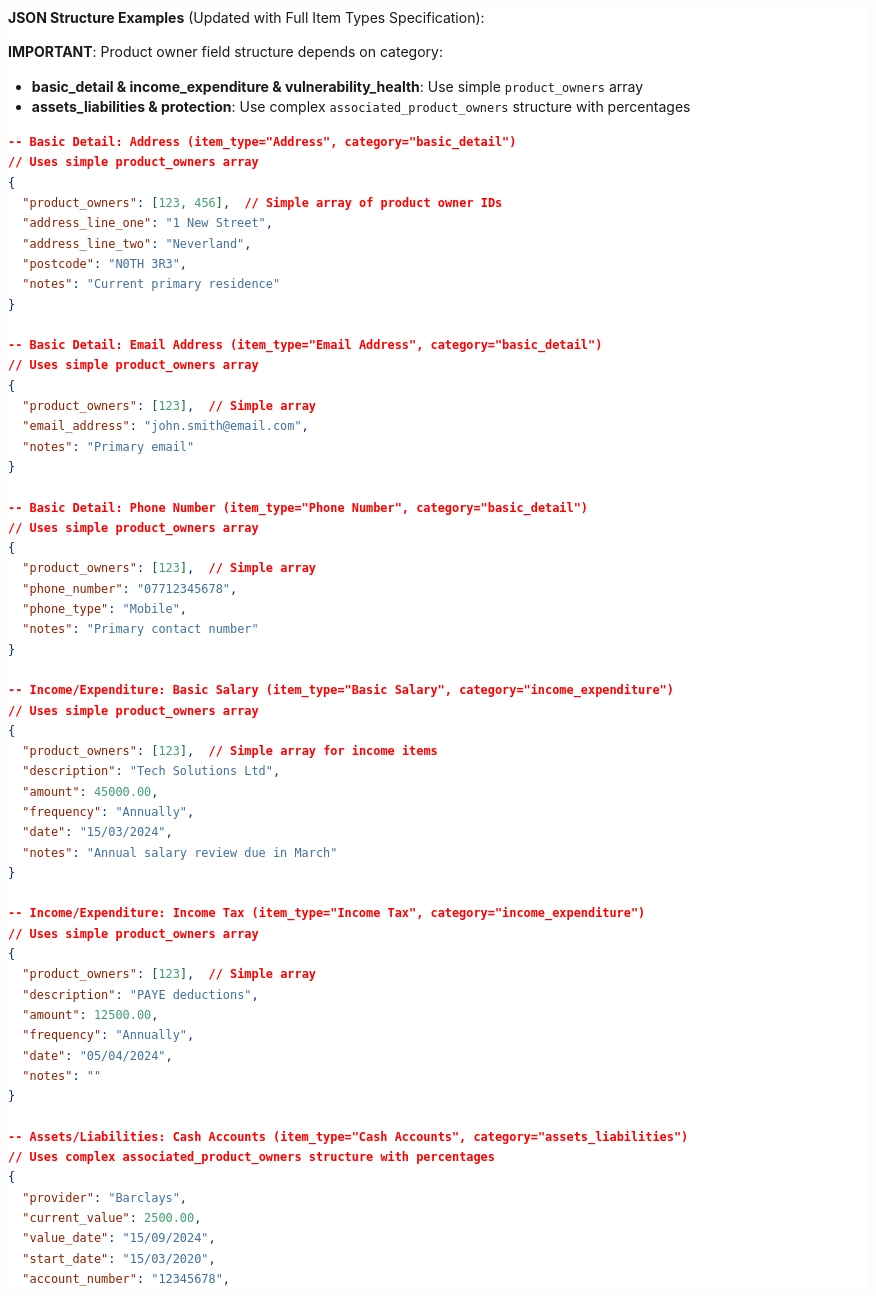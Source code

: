 **JSON Structure Examples** (Updated with Full Item Types Specification):

**IMPORTANT**: Product owner field structure depends on category:
- **basic_detail & income_expenditure & vulnerability_health**: Use simple `product_owners` array
- **assets_liabilities & protection**: Use complex `associated_product_owners` structure with percentages

```json
-- Basic Detail: Address (item_type="Address", category="basic_detail")
// Uses simple product_owners array
{
  "product_owners": [123, 456],  // Simple array of product owner IDs
  "address_line_one": "1 New Street",
  "address_line_two": "Neverland",
  "postcode": "N0TH 3R3",
  "notes": "Current primary residence"
}

-- Basic Detail: Email Address (item_type="Email Address", category="basic_detail")
// Uses simple product_owners array
{
  "product_owners": [123],  // Simple array
  "email_address": "john.smith@email.com",
  "notes": "Primary email"
}

-- Basic Detail: Phone Number (item_type="Phone Number", category="basic_detail")
// Uses simple product_owners array
{
  "product_owners": [123],  // Simple array
  "phone_number": "07712345678",
  "phone_type": "Mobile",
  "notes": "Primary contact number"
}

-- Income/Expenditure: Basic Salary (item_type="Basic Salary", category="income_expenditure")
// Uses simple product_owners array
{
  "product_owners": [123],  // Simple array for income items
  "description": "Tech Solutions Ltd",
  "amount": 45000.00,
  "frequency": "Annually",
  "date": "15/03/2024",
  "notes": "Annual salary review due in March"
}

-- Income/Expenditure: Income Tax (item_type="Income Tax", category="income_expenditure")
// Uses simple product_owners array
{
  "product_owners": [123],  // Simple array
  "description": "PAYE deductions",
  "amount": 12500.00,
  "frequency": "Annually",
  "date": "05/04/2024",
  "notes": ""
}

-- Assets/Liabilities: Cash Accounts (item_type="Cash Accounts", category="assets_liabilities")
// Uses complex associated_product_owners structure with percentages
{
  "provider": "Barclays",
  "current_value": 2500.00,
  "value_date": "15/09/2024",
  "start_date": "15/03/2020",
  "account_number": "12345678",
```